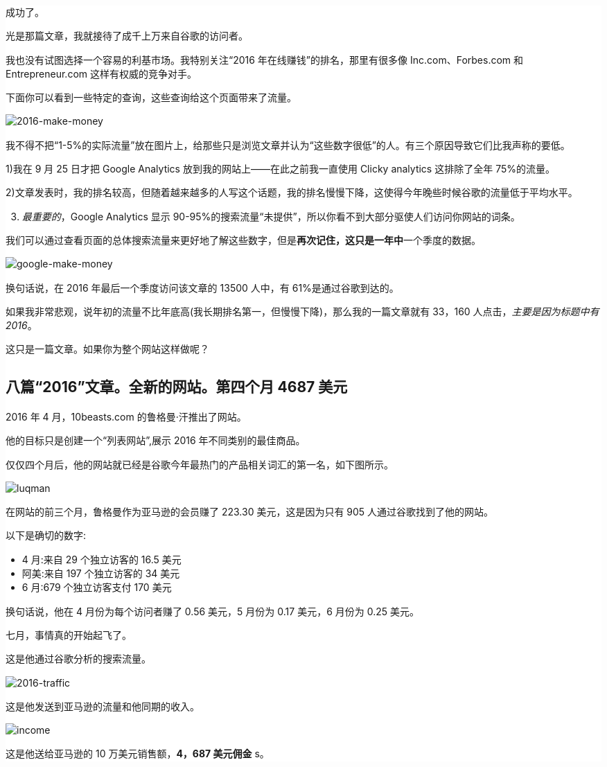 成功了。

光是那篇文章，我就接待了成千上万来自谷歌的访问者。

我也没有试图选择一个容易的利基市场。我特别关注“2016 年在线赚钱”的排名，那里有很多像 Inc.com、Forbes.com 和 Entrepreneur.com 这样有权威的竞争对手。

下面你可以看到一些特定的查询，这些查询给这个页面带来了流量。

![2016-make-money](../Images/c22ae38c625297bfa7216d2df317917d.png)

我不得不把“1-5%的实际流量”放在图片上，给那些只是浏览文章并认为“这些数字很低”的人。有三个原因导致它们比我声称的要低。

1)我在 9 月 25 日才把 Google Analytics 放到我的网站上——在此之前我一直使用 Clicky analytics 这排除了全年 75%的流量。

2)文章发表时，我的排名较高，但随着越来越多的人写这个话题，我的排名慢慢下降，这使得今年晚些时候谷歌的流量低于平均水平。

3) *最重要的*，Google Analytics 显示 90-95%的搜索流量“未提供”，所以你看不到大部分驱使人们访问你网站的词条。

我们可以通过查看页面的总体搜索流量来更好地了解这些数字，但是**再次记住，这只是一年中**一个季度的数据。

![google-make-money](../Images/2064bc2ac9d5fee4e2fc1dfe9906f838.png)

换句话说，在 2016 年最后一个季度访问该文章的 13500 人中，有 61%是通过谷歌到达的。

如果我非常悲观，说年初的流量不比年底高(我长期排名第一，但慢慢下降)，那么我的一篇文章就有 33，160 人点击，*主要是因为标题中有 2016*。

这只是一篇文章。如果你为整个网站这样做呢？

## 八篇“2016”文章。全新的网站。第四个月 4687 美元

2016 年 4 月，10beasts.com 的鲁格曼·汗推出了网站。

他的目标只是创建一个“列表网站”,展示 2016 年不同类别的最佳商品。

仅仅四个月后，他的网站就已经是谷歌今年最热门的产品相关词汇的第一名，如下图所示。

![luqman](../Images/61b20e619effea480259e350fd4be988.png)

在网站的前三个月，鲁格曼作为亚马逊的会员赚了 223.30 美元，这是因为只有 905 人通过谷歌找到了他的网站。

以下是确切的数字:

*   4 月:来自 29 个独立访客的 16.5 美元
*   阿美:来自 197 个独立访客的 34 美元
*   6 月:679 个独立访客支付 170 美元

换句话说，他在 4 月份为每个访问者赚了 0.56 美元，5 月份为 0.17 美元，6 月份为 0.25 美元。

七月，事情真的开始起飞了。

这是他通过谷歌分析的搜索流量。

![2016-traffic](../Images/ca6587b414c6dc1359e11b9c3b2045ff.png)

这是他发送到亚马逊的流量和他同期的收入。

![income](../Images/be3efa5820690bf75e9067651c4e435a.png)

这是他送给亚马逊的 10 万美元销售额，**4，687 美元佣金** s。
